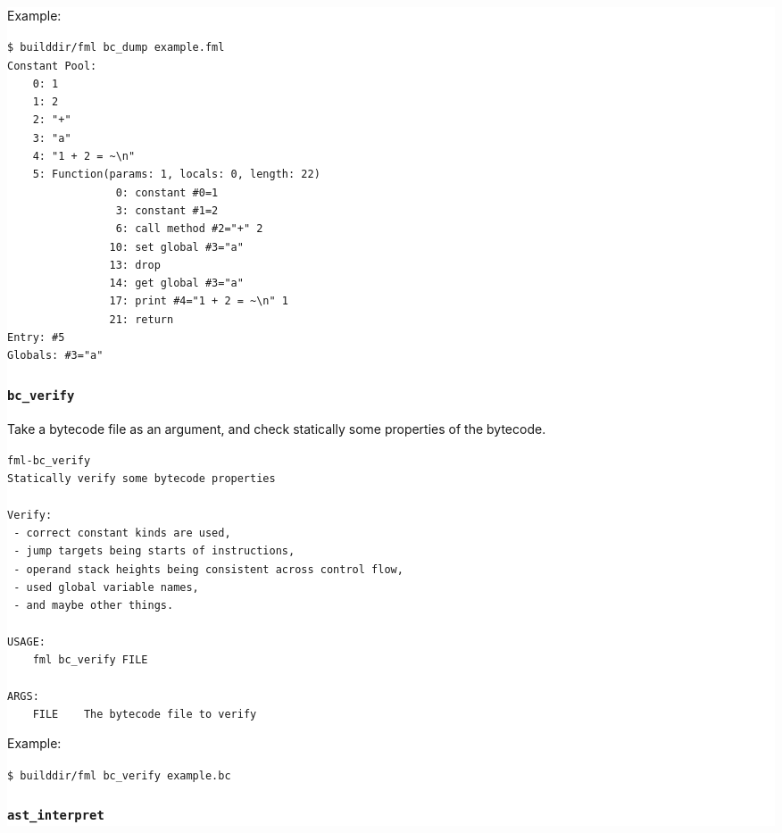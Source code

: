 Example:

```
$ builddir/fml bc_dump example.fml
Constant Pool:
    0: 1
    1: 2
    2: "+"
    3: "a"
    4: "1 + 2 = ~\n"
    5: Function(params: 1, locals: 0, length: 22)
                 0: constant #0=1
                 3: constant #1=2
                 6: call method #2="+" 2
                10: set global #3="a"
                13: drop
                14: get global #3="a"
                17: print #4="1 + 2 = ~\n" 1
                21: return
Entry: #5
Globals: #3="a"
```

### `bc_verify`

Take a bytecode file as an argument, and check statically some properties of
the bytecode.

```
fml-bc_verify
Statically verify some bytecode properties

Verify:
 - correct constant kinds are used,
 - jump targets being starts of instructions,
 - operand stack heights being consistent across control flow,
 - used global variable names,
 - and maybe other things.

USAGE:
    fml bc_verify FILE

ARGS:
    FILE    The bytecode file to verify
```

Example:

```
$ builddir/fml bc_verify example.bc
```

### `ast_interpret`
